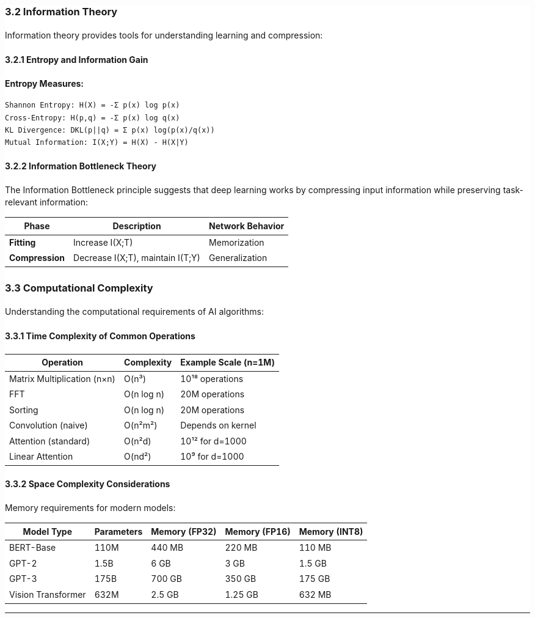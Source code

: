 ### 3.2 Information Theory

Information theory provides tools for understanding learning and compression:

#### 3.2.1 Entropy and Information Gain

**Entropy Measures:**
```
Shannon Entropy: H(X) = -Σ p(x) log p(x)
Cross-Entropy: H(p,q) = -Σ p(x) log q(x)
KL Divergence: DKL(p||q) = Σ p(x) log(p(x)/q(x))
Mutual Information: I(X;Y) = H(X) - H(X|Y)
```

#### 3.2.2 Information Bottleneck Theory

The Information Bottleneck principle suggests that deep learning works by compressing input information while preserving task-relevant information:

| Phase | Description | Network Behavior |
|-------|-------------|------------------|
| **Fitting** | Increase I(X;T) | Memorization |
| **Compression** | Decrease I(X;T), maintain I(T;Y) | Generalization |

### 3.3 Computational Complexity

Understanding the computational requirements of AI algorithms:

#### 3.3.1 Time Complexity of Common Operations

| Operation | Complexity | Example Scale (n=1M) |
|-----------|------------|---------------------|
| Matrix Multiplication (n×n) | O(n³) | 10¹⁸ operations |
| FFT | O(n log n) | 20M operations |
| Sorting | O(n log n) | 20M operations |
| Convolution (naive) | O(n²m²) | Depends on kernel |
| Attention (standard) | O(n²d) | 10¹² for d=1000 |
| Linear Attention | O(nd²) | 10⁹ for d=1000 |

#### 3.3.2 Space Complexity Considerations

Memory requirements for modern models:

| Model Type | Parameters | Memory (FP32) | Memory (FP16) | Memory (INT8) |
|------------|------------|---------------|---------------|---------------|
| BERT-Base | 110M | 440 MB | 220 MB | 110 MB |
| GPT-2 | 1.5B | 6 GB | 3 GB | 1.5 GB |
| GPT-3 | 175B | 700 GB | 350 GB | 175 GB |
| Vision Transformer | 632M | 2.5 GB | 1.25 GB | 632 MB |

---
